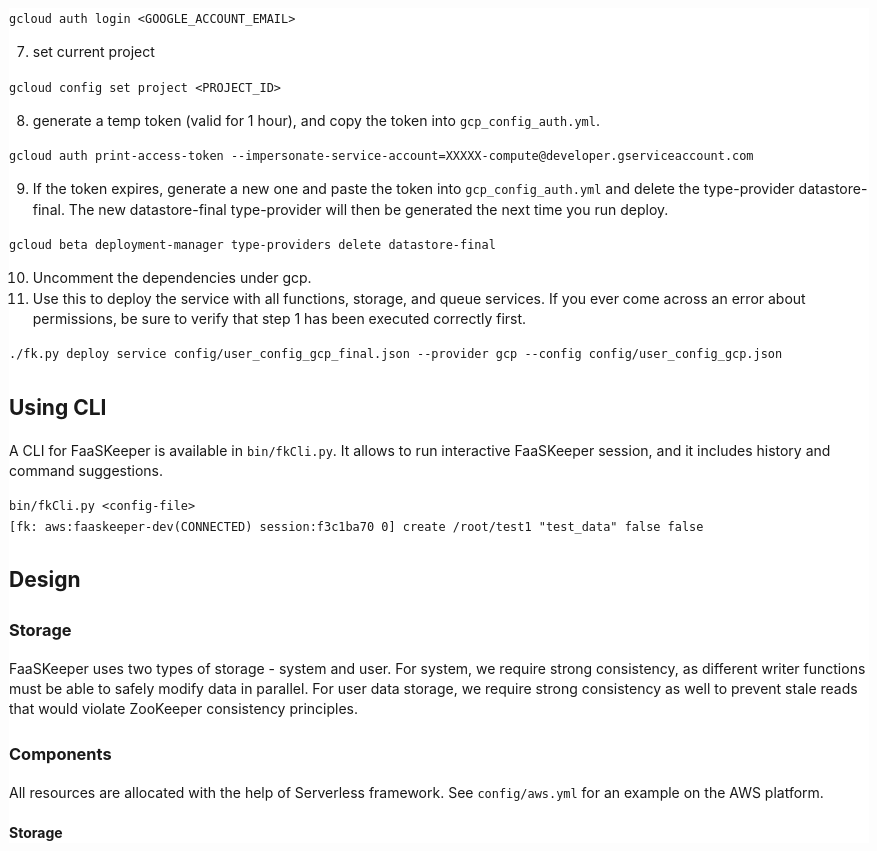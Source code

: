 ```
gcloud auth login <GOOGLE_ACCOUNT_EMAIL>
```
7. set current project
```
gcloud config set project <PROJECT_ID>
```
8. generate a temp token (valid for 1 hour), and copy the token into `gcp_config_auth.yml`.
```
gcloud auth print-access-token --impersonate-service-account=XXXXX-compute@developer.gserviceaccount.com
```
9. If the token expires, generate a new one and paste the token into `gcp_config_auth.yml` and delete the type-provider datastore-final. The new datastore-final type-provider will then be generated the next time you run deploy.
```
gcloud beta deployment-manager type-providers delete datastore-final
```
10. Uncomment the dependencies under gcp.
11. Use this to deploy the service with all functions, storage, and queue services. If you ever come across an error about permissions, be sure to verify that step 1 has been executed correctly first.

```
./fk.py deploy service config/user_config_gcp_final.json --provider gcp --config config/user_config_gcp.json
```
## Using CLI

A CLI for FaaSKeeper is available in `bin/fkCli.py`. It allows to run interactive FaaSKeeper session,
and it includes history and command suggestions.

```console
bin/fkCli.py <config-file>
[fk: aws:faaskeeper-dev(CONNECTED) session:f3c1ba70 0] create /root/test1 "test_data" false false
```

## Design

### Storage

FaaSKeeper uses two types of storage - system and user.
For system, we require strong consistency, as different writer functions must be able to safely
modify data in parallel.
For user data storage, we require strong consistency as well to prevent stale reads that would
violate ZooKeeper consistency principles.

### Components

All resources are allocated with the help of Serverless framework. See `config/aws.yml` for an example on the AWS platform.

#### Storage
